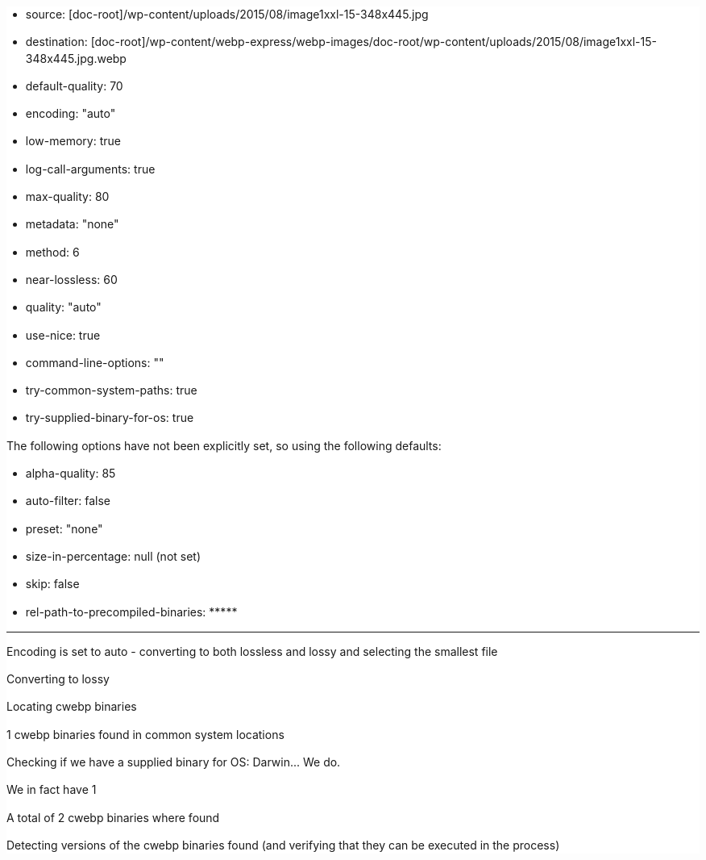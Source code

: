 - source: [doc-root]/wp-content/uploads/2015/08/image1xxl-15-348x445.jpg

- destination: [doc-root]/wp-content/webp-express/webp-images/doc-root/wp-content/uploads/2015/08/image1xxl-15-348x445.jpg.webp

- default-quality: 70

- encoding: "auto"

- low-memory: true

- log-call-arguments: true

- max-quality: 80

- metadata: "none"

- method: 6

- near-lossless: 60

- quality: "auto"

- use-nice: true

- command-line-options: ""

- try-common-system-paths: true

- try-supplied-binary-for-os: true


The following options have not been explicitly set, so using the following defaults:

- alpha-quality: 85

- auto-filter: false

- preset: "none"

- size-in-percentage: null (not set)

- skip: false

- rel-path-to-precompiled-binaries: *****

------------


Encoding is set to auto - converting to both lossless and lossy and selecting the smallest file


Converting to lossy

Locating cwebp binaries

1 cwebp binaries found in common system locations

Checking if we have a supplied binary for OS: Darwin... We do.

We in fact have 1

A total of 2 cwebp binaries where found

Detecting versions of the cwebp binaries found (and verifying that they can be executed in the process)
